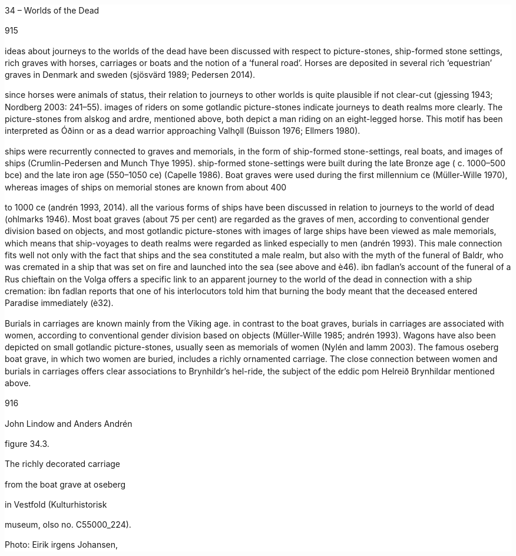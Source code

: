 34 – Worlds of the Dead 

915

ideas about journeys to the worlds of the dead have been discussed with respect to picture-stones, ship-formed stone settings, rich graves with horses, carriages or boats and the notion of a ‘funeral road’. Horses are deposited in several rich ‘equestrian’ graves in Denmark and sweden \(sjösvärd 1989; Pedersen 2014\). 

since horses were animals of status, their relation to journeys to other worlds is quite plausible if not clear-cut \(gjessing 1943; Nordberg 2003: 241–55\). images of riders on some gotlandic picture-stones indicate journeys to death realms more clearly. The picture-stones from alskog and ardre, mentioned above, both depict a man riding on an eight-legged horse. This motif has been interpreted as Óðinn or as a dead warrior approaching Valhǫll \(Buisson 1976; Ellmers 1980\). 

ships were recurrently connected to graves and memorials, in the form of ship-formed stone-settings, real boats, and images of ships \(Crumlin-Pedersen and Munch Thye 1995\). ship-formed stone-settings were built during the late Bronze age \( c.  1000–500 bce\) and the late iron age \(550–1050 ce\) \(Capelle 1986\). Boat graves were used during the first millennium ce \(Müller-Wille 1970\), whereas images of ships on memorial stones are known from about 400 

to 1000 ce \(andrén 1993, 2014\). all the various forms of ships have been discussed in relation to journeys to the world of dead \(ohlmarks 1946\). Most boat graves \(about 75 per cent\) are regarded as the graves of men, according to conventional gender division based on objects, and most gotlandic picture-stones with images of large ships have been viewed as male memorials, which means that ship-voyages to death realms were regarded as linked especially to men \(andrén 1993\). This male connection fits well not only with the fact that ships and the sea constituted a male realm, but also with the myth of the funeral of Baldr, who was cremated in a ship that was set on fire and launched into the sea \(see above and è46\). ibn fadlan’s account of the funeral of a Rus chieftain on the Volga offers a specific link to an apparent journey to the world of the dead in connection with a ship cremation: ibn fadlan reports that one of his interlocutors told him that burning the body meant that the deceased entered Paradise immediately \(è32\). 

Burials in carriages are known mainly from the Viking age. in contrast to the boat graves, burials in carriages are associated with women, according to conventional gender division based on objects \(Müller-Wille 1985; andrén 1993\). Wagons have also been depicted on small gotlandic picture-stones, usually seen as memorials of women \(Nylén and lamm 2003\). The famous oseberg boat grave, in which two women are buried, includes a richly ornamented carriage. The close connection between women and burials in carriages offers clear associations to Brynhildr’s hel-ride, the subject of the eddic pom Helreið Brynhildar mentioned above. 



916 

John Lindow and Anders Andrén

figure 34.3. 

The richly decorated carriage 

from the boat grave at oseberg 

in Vestfold \(Kulturhistorisk 

museum, olso no. C55000\_224\). 

Photo: Eirik irgens Johansen, 
